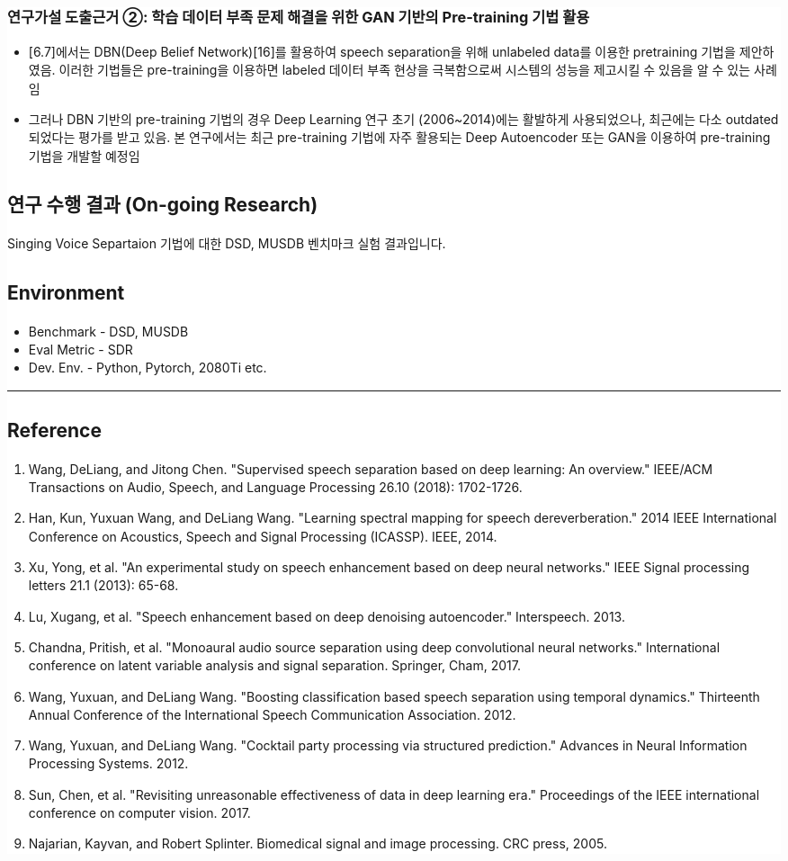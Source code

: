 ### 연구가설 도출근거 ②: 학습 데이터 부족 문제 해결을 위한 GAN 기반의 Pre-training 기법 활용 

- [6.7]에서는 DBN(Deep Belief Network)[16]를 활용하여 speech separation을 위해 unlabeled data를 이용한 pretraining 기법을 제안하였음. 이러한 기법들은 pre-training을 이용하면 labeled 데이터 부족 현상을 극복함으로써 시스템의 성능을 제고시킬 수 있음을 알 수 있는 사례임

- 그러나 DBN 기반의 pre-training 기법의 경우 Deep Learning 연구 초기 (2006~2014)에는 활발하게 사용되었으나, 최근에는 다소 outdated되었다는 평가를 받고 있음. 본 연구에서는 최근 pre-training 기법에 자주 활용되는 Deep Autoencoder 또는 GAN을 이용하여 pre-training 기법을 개발할 예정임 

## 연구 수행 결과 (On-going Research)
Singing Voice Separtaion 기법에 대한 DSD, MUSDB 벤치마크 실험 결과입니다.

## Environment

- Benchmark - DSD, MUSDB
- Eval Metric - SDR
- Dev. Env. - Python, Pytorch, 2080Ti etc.

---

<div class="slide">
<iframe width="402" height="346" frameborder="0" scrolling="no" src="https://onedrive.live.com/embed?resid=7230FE4126F9D3CC%215525&authkey=%21AMia-TonSUUMKDY&em=2&wdHideGridlines=True&wdHideHeaders=True&wdDownloadButton=True&wdInConfigurator=True"></iframe>
</div>


## Reference 
1. Wang, DeLiang, and Jitong Chen. "Supervised speech separation based on deep learning: An overview." IEEE/ACM Transactions on Audio, Speech, and Language Processing 26.10 (2018): 1702-1726. 

2. Han, Kun, Yuxuan Wang, and DeLiang Wang. "Learning spectral mapping for speech dereverberation." 2014 IEEE International Conference on Acoustics, Speech and Signal Processing (ICASSP). IEEE, 2014. 

3. Xu, Yong, et al. "An experimental study on speech enhancement based on deep neural networks." IEEE Signal processing letters 21.1 (2013): 65-68.

4. Lu, Xugang, et al. "Speech enhancement based on deep denoising autoencoder." Interspeech. 2013.

5. Chandna, Pritish, et al. "Monoaural audio source separation using deep convolutional neural networks." International conference on latent variable analysis and signal separation. Springer, Cham, 2017.

6. Wang, Yuxuan, and DeLiang Wang. "Boosting classification based speech separation using temporal dynamics." Thirteenth Annual Conference of the International Speech Communication Association. 2012.

7. Wang, Yuxuan, and DeLiang Wang. "Cocktail party processing via structured prediction." Advances in Neural Information Processing Systems. 2012.

8. Sun, Chen, et al. "Revisiting unreasonable effectiveness of data in deep learning era." Proceedings of the IEEE international conference on computer vision. 2017. 

9. Najarian, Kayvan, and Robert Splinter. Biomedical signal and image processing. CRC press, 2005.
